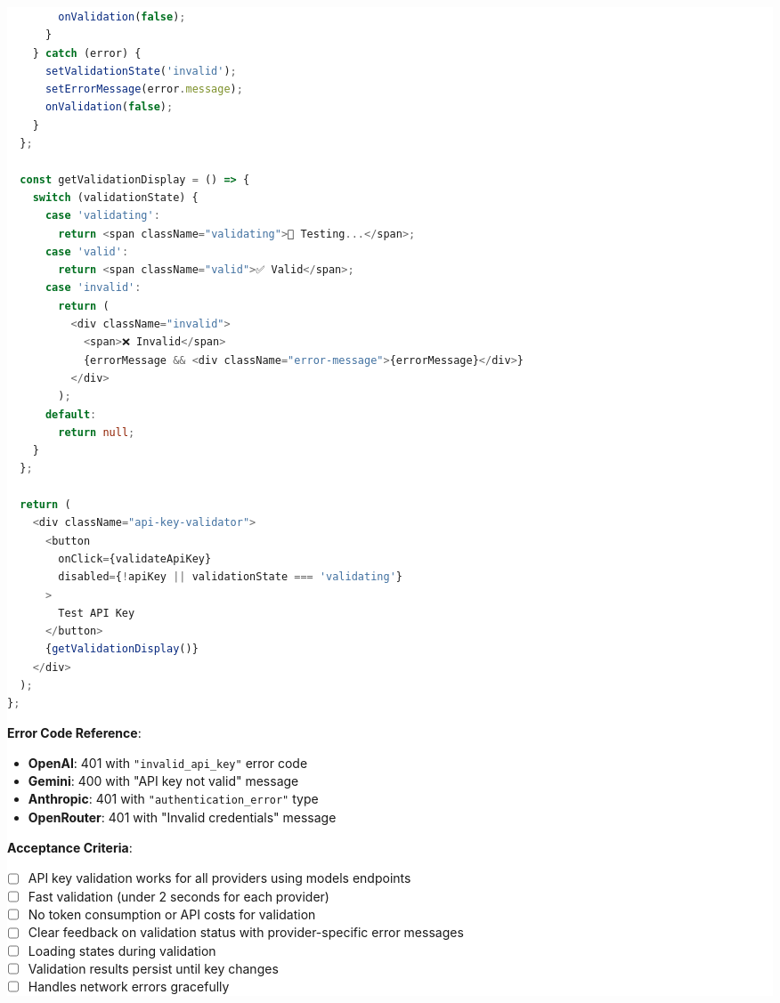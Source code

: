 ```typescript
        onValidation(false);
      }
    } catch (error) {
      setValidationState('invalid');
      setErrorMessage(error.message);
      onValidation(false);
    }
  };

  const getValidationDisplay = () => {
    switch (validationState) {
      case 'validating':
        return <span className="validating">🔄 Testing...</span>;
      case 'valid':
        return <span className="valid">✅ Valid</span>;
      case 'invalid':
        return (
          <div className="invalid">
            <span>❌ Invalid</span>
            {errorMessage && <div className="error-message">{errorMessage}</div>}
          </div>
        );
      default:
        return null;
    }
  };

  return (
    <div className="api-key-validator">
      <button 
        onClick={validateApiKey}
        disabled={!apiKey || validationState === 'validating'}
      >
        Test API Key
      </button>
      {getValidationDisplay()}
    </div>
  );
};
```

**Error Code Reference**:
- **OpenAI**: 401 with `"invalid_api_key"` error code
- **Gemini**: 400 with "API key not valid" message  
- **Anthropic**: 401 with `"authentication_error"` type
- **OpenRouter**: 401 with "Invalid credentials" message

**Acceptance Criteria**:
- [ ] API key validation works for all providers using models endpoints
- [ ] Fast validation (under 2 seconds for each provider)
- [ ] No token consumption or API costs for validation
- [ ] Clear feedback on validation status with provider-specific error messages
- [ ] Loading states during validation
- [ ] Validation results persist until key changes
- [ ] Handles network errors gracefully
